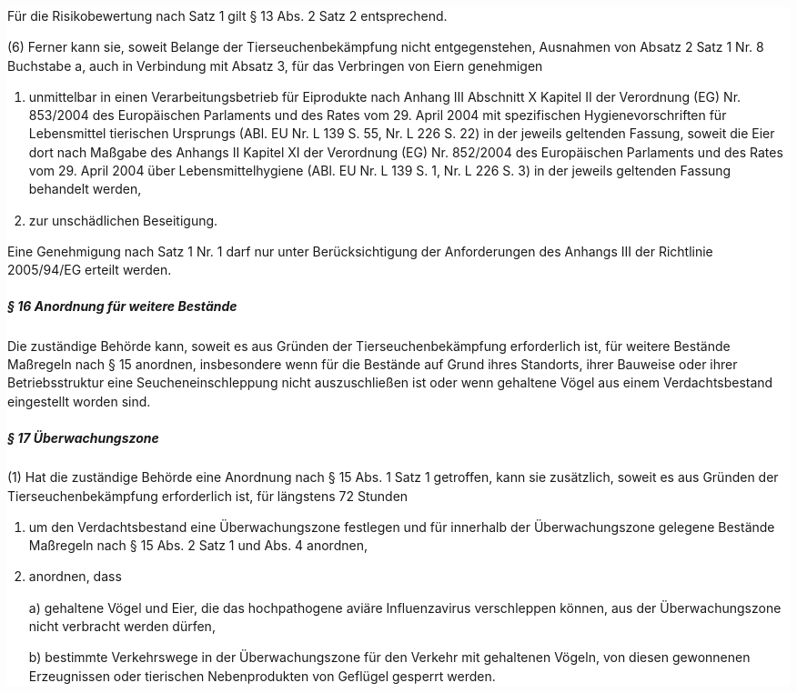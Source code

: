 Für die Risikobewertung nach Satz 1 gilt § 13 Abs. 2 Satz 2
entsprechend.

(6) Ferner kann sie, soweit Belange der Tierseuchenbekämpfung nicht
entgegenstehen, Ausnahmen von Absatz 2 Satz 1 Nr. 8 Buchstabe a, auch
in Verbindung mit Absatz 3, für das Verbringen von Eiern genehmigen

1.  unmittelbar in einen Verarbeitungsbetrieb für Eiprodukte nach Anhang
    III Abschnitt X Kapitel II der Verordnung (EG) Nr. 853/2004 des
    Europäischen Parlaments und des Rates vom 29. April 2004 mit
    spezifischen Hygienevorschriften für Lebensmittel tierischen Ursprungs
    (ABl. EU Nr. L 139 S. 55, Nr. L 226 S. 22) in der jeweils geltenden
    Fassung, soweit die Eier dort nach Maßgabe des Anhangs II Kapitel XI
    der Verordnung (EG) Nr. 852/2004 des Europäischen Parlaments und des
    Rates vom 29. April 2004 über Lebensmittelhygiene (ABl. EU Nr. L 139
    S. 1, Nr. L 226 S. 3) in der jeweils geltenden Fassung behandelt
    werden,


2.  zur unschädlichen Beseitigung.



Eine Genehmigung nach Satz 1 Nr. 1 darf nur unter Berücksichtigung der
Anforderungen des Anhangs III der Richtlinie 2005/94/EG erteilt
werden.

##### § 16 Anordnung für weitere Bestände

Die zuständige Behörde kann, soweit es aus Gründen der
Tierseuchenbekämpfung erforderlich ist, für weitere Bestände Maßregeln
nach § 15 anordnen, insbesondere wenn für die Bestände auf Grund ihres
Standorts, ihrer Bauweise oder ihrer Betriebsstruktur eine
Seucheneinschleppung nicht auszuschließen ist oder wenn gehaltene
Vögel aus einem Verdachtsbestand eingestellt worden sind.

##### § 17 Überwachungszone

(1) Hat die zuständige Behörde eine Anordnung nach § 15 Abs. 1 Satz 1
getroffen, kann sie zusätzlich, soweit es aus Gründen der
Tierseuchenbekämpfung erforderlich ist, für längstens 72 Stunden

1.  um den Verdachtsbestand eine Überwachungszone festlegen und für
    innerhalb der Überwachungszone gelegene Bestände Maßregeln nach § 15
    Abs. 2 Satz 1 und Abs. 4 anordnen,


2.  anordnen, dass

    a)  gehaltene Vögel und Eier, die das hochpathogene aviäre Influenzavirus
        verschleppen können, aus der Überwachungszone nicht verbracht werden
        dürfen,


    b)  bestimmte Verkehrswege in der Überwachungszone für den Verkehr mit
        gehaltenen Vögeln, von diesen gewonnenen Erzeugnissen oder tierischen
        Nebenprodukten von Geflügel gesperrt werden.

